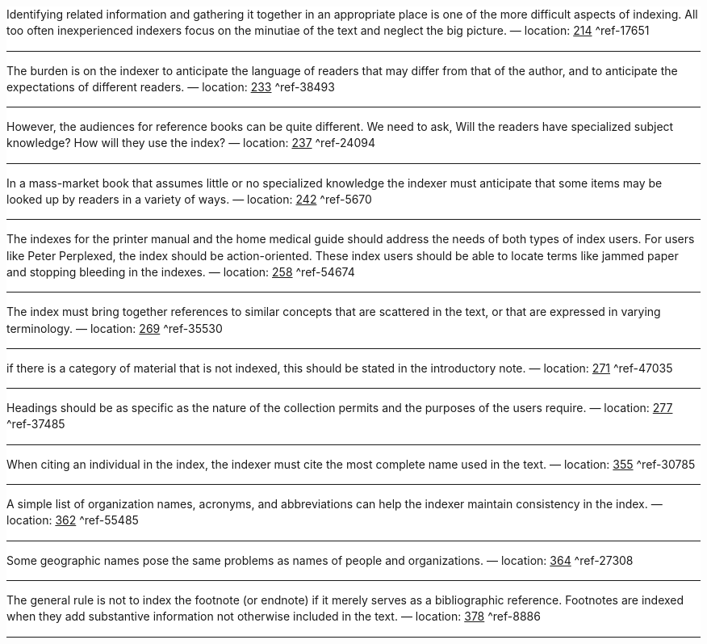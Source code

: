 Identifying related information and gathering it together in an appropriate place is one of the more difficult aspects of indexing. All too often inexperienced indexers focus on the minutiae of the text and neglect the big picture. — location: [214](kindle://book?action=open&asin=B0030BF1MI&location=214) ^ref-17651

---
The burden is on the indexer to anticipate the language of readers that may differ from that of the author, and to anticipate the expectations of different readers. — location: [233](kindle://book?action=open&asin=B0030BF1MI&location=233) ^ref-38493

---
However, the audiences for reference books can be quite different. We need to ask, Will the readers have specialized subject knowledge? How will they use the index? — location: [237](kindle://book?action=open&asin=B0030BF1MI&location=237) ^ref-24094

---
In a mass-market book that assumes little or no specialized knowledge the indexer must anticipate that some items may be looked up by readers in a variety of ways. — location: [242](kindle://book?action=open&asin=B0030BF1MI&location=242) ^ref-5670

---
The indexes for the printer manual and the home medical guide should address the needs of both types of index users. For users like Peter Perplexed, the index should be action-oriented. These index users should be able to locate terms like jammed paper and stopping bleeding in the indexes. — location: [258](kindle://book?action=open&asin=B0030BF1MI&location=258) ^ref-54674

---
The index must bring together references to similar concepts that are scattered in the text, or that are expressed in varying terminology. — location: [269](kindle://book?action=open&asin=B0030BF1MI&location=269) ^ref-35530

---
if there is a category of material that is not indexed, this should be stated in the introductory note. — location: [271](kindle://book?action=open&asin=B0030BF1MI&location=271) ^ref-47035

---
Headings should be as specific as the nature of the collection permits and the purposes of the users require. — location: [277](kindle://book?action=open&asin=B0030BF1MI&location=277) ^ref-37485

---
When citing an individual in the index, the indexer must cite the most complete name used in the text. — location: [355](kindle://book?action=open&asin=B0030BF1MI&location=355) ^ref-30785

---
A simple list of organization names, acronyms, and abbreviations can help the indexer maintain consistency in the index. — location: [362](kindle://book?action=open&asin=B0030BF1MI&location=362) ^ref-55485

---
Some geographic names pose the same problems as names of people and organizations. — location: [364](kindle://book?action=open&asin=B0030BF1MI&location=364) ^ref-27308

---
The general rule is not to index the footnote (or endnote) if it merely serves as a bibliographic reference. Footnotes are indexed when they add substantive information not otherwise included in the text. — location: [378](kindle://book?action=open&asin=B0030BF1MI&location=378) ^ref-8886

---